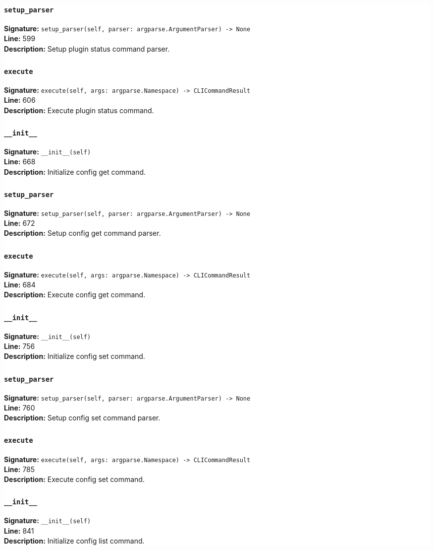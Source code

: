 ### `setup_parser`

**Signature:** `setup_parser(self, parser: argparse.ArgumentParser) -> None`  
**Line:** 599  
**Description:** Setup plugin status command parser.

### `execute`

**Signature:** `execute(self, args: argparse.Namespace) -> CLICommandResult`  
**Line:** 606  
**Description:** Execute plugin status command.

### `__init__`

**Signature:** `__init__(self)`  
**Line:** 668  
**Description:** Initialize config get command.

### `setup_parser`

**Signature:** `setup_parser(self, parser: argparse.ArgumentParser) -> None`  
**Line:** 672  
**Description:** Setup config get command parser.

### `execute`

**Signature:** `execute(self, args: argparse.Namespace) -> CLICommandResult`  
**Line:** 684  
**Description:** Execute config get command.

### `__init__`

**Signature:** `__init__(self)`  
**Line:** 756  
**Description:** Initialize config set command.

### `setup_parser`

**Signature:** `setup_parser(self, parser: argparse.ArgumentParser) -> None`  
**Line:** 760  
**Description:** Setup config set command parser.

### `execute`

**Signature:** `execute(self, args: argparse.Namespace) -> CLICommandResult`  
**Line:** 785  
**Description:** Execute config set command.

### `__init__`

**Signature:** `__init__(self)`  
**Line:** 841  
**Description:** Initialize config list command.
